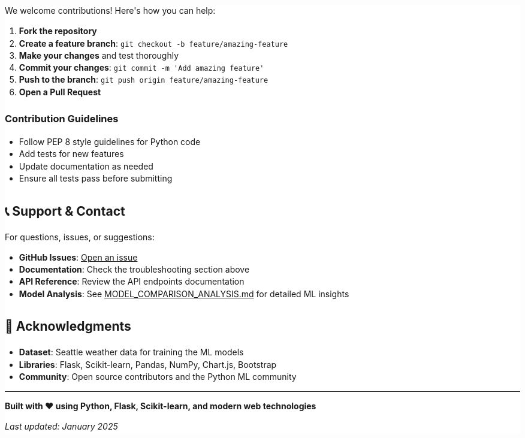 We welcome contributions! Here's how you can help:

1. **Fork the repository**
2. **Create a feature branch**: `git checkout -b feature/amazing-feature`
3. **Make your changes** and test thoroughly
4. **Commit your changes**: `git commit -m 'Add amazing feature'`
5. **Push to the branch**: `git push origin feature/amazing-feature`
6. **Open a Pull Request**

### Contribution Guidelines

- Follow PEP 8 style guidelines for Python code
- Add tests for new features
- Update documentation as needed
- Ensure all tests pass before submitting

## 📞 Support & Contact

For questions, issues, or suggestions:

- **GitHub Issues**: [Open an issue](https://github.com/sui-la/Weather-Forecasting-Using-ML/issues)
- **Documentation**: Check the troubleshooting section above
- **API Reference**: Review the API endpoints documentation
- **Model Analysis**: See [MODEL_COMPARISON_ANALYSIS.md](MODEL_COMPARISON_ANALYSIS.md) for detailed ML insights

## 🙏 Acknowledgments

- **Dataset**: Seattle weather data for training the ML models
- **Libraries**: Flask, Scikit-learn, Pandas, NumPy, Chart.js, Bootstrap
- **Community**: Open source contributors and the Python ML community

---

**Built with ❤️ using Python, Flask, Scikit-learn, and modern web technologies**

*Last updated: January 2025*
